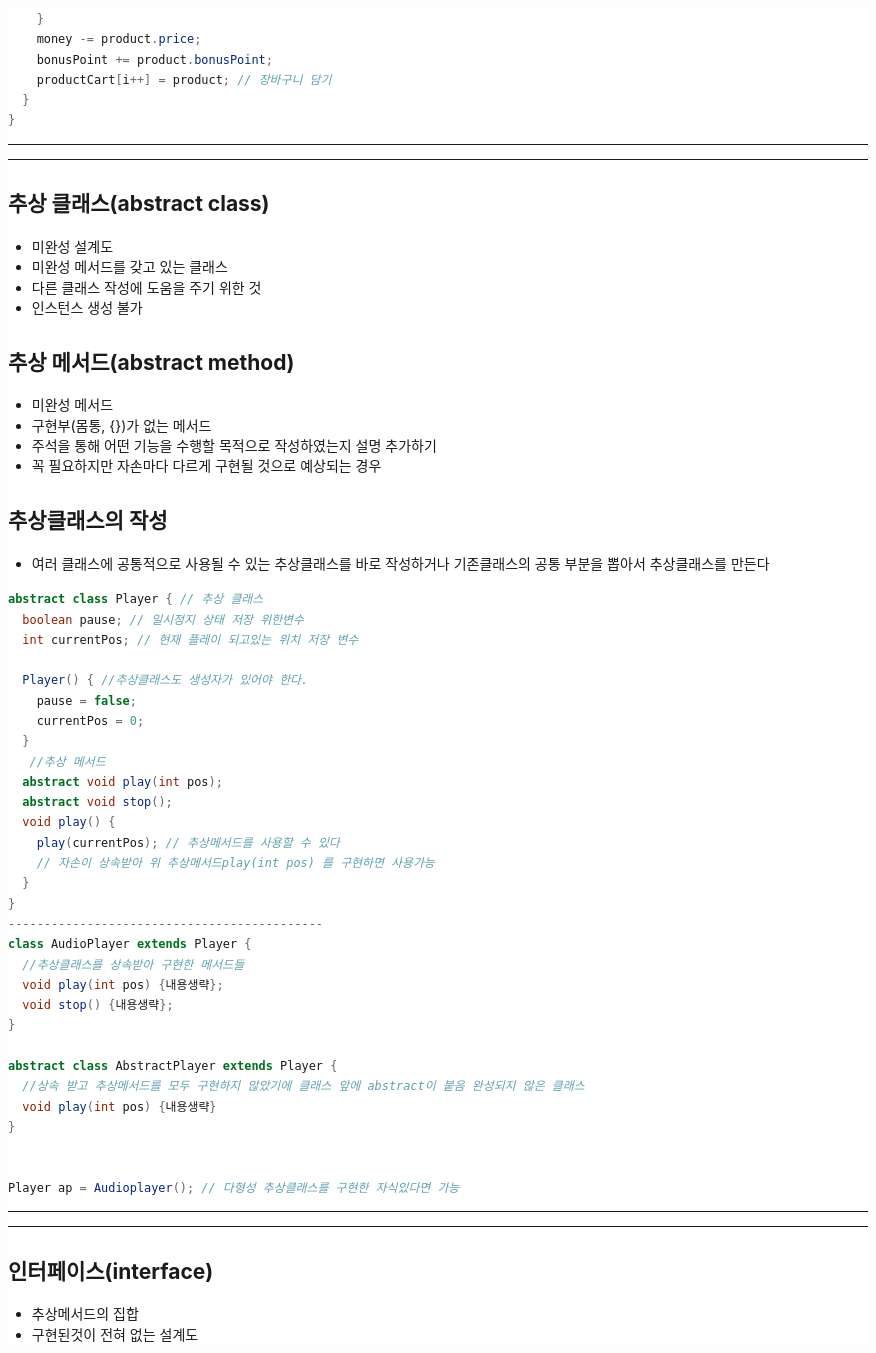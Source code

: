 ```java
    }
    money -= product.price;
    bonusPoint += product.bonusPoint;
    productCart[i++] = product; // 장바구니 담기
  }
}
```
---
---
## 추상 클래스(abstract class)
- 미완성 설계도 
- 미완성 메서드를 갖고 있는 클래스
- 다른 클래스 작성에 도움을 주기 위한 것
- 인스턴스 생성 불가
## 추상 메서드(abstract method)
- 미완성 메서드
- 구현부(몸통, {})가 없는 메서드
- 주석을 통해 어떤 기능을 수행할 목적으로 작성하였는지 설명 추가하기
- 꼭 필요하지만 자손마다 다르게 구현될 것으로 예상되는 경우
## 추상클래스의 작성
- 여러 클래스에 공통적으로 사용될 수 있는 추상클래스를 바로 작성하거나 기존클래스의 공통 부분을 뽑아서 추상클래스를 만든다
```java
abstract class Player { // 추상 클래스
  boolean pause; // 일시정지 상태 저장 위한변수
  int currentPos; // 현재 플레이 되고있는 위치 저장 변수

  Player() { //추상클래스도 생성자가 있어야 한다.
    pause = false;
    currentPos = 0;
  }
   //추상 메서드
  abstract void play(int pos);
  abstract void stop(); 
  void play() {
    play(currentPos); // 추상메서드를 사용할 수 있다
    // 자손이 상속받아 위 추상메서드play(int pos) 를 구현하면 사용가능
  }
}
--------------------------------------------
class AudioPlayer extends Player {
  //추상클래스를 상속받아 구현한 메서드들
  void play(int pos) {내용생략};
  void stop() {내용생략};
}

abstract class AbstractPlayer extends Player {
  //상속 받고 추상메서드를 모두 구현하지 않았기에 클래스 앞에 abstract이 붙음 완성되지 않은 클래스
  void play(int pos) {내용생략}
}


Player ap = Audioplayer(); // 다형성 추상클래스를 구현한 자식있다면 가능
```
---
---
## 인터페이스(interface)
- 추상메서드의 집합
- 구현된것이 전혀 없는 설계도